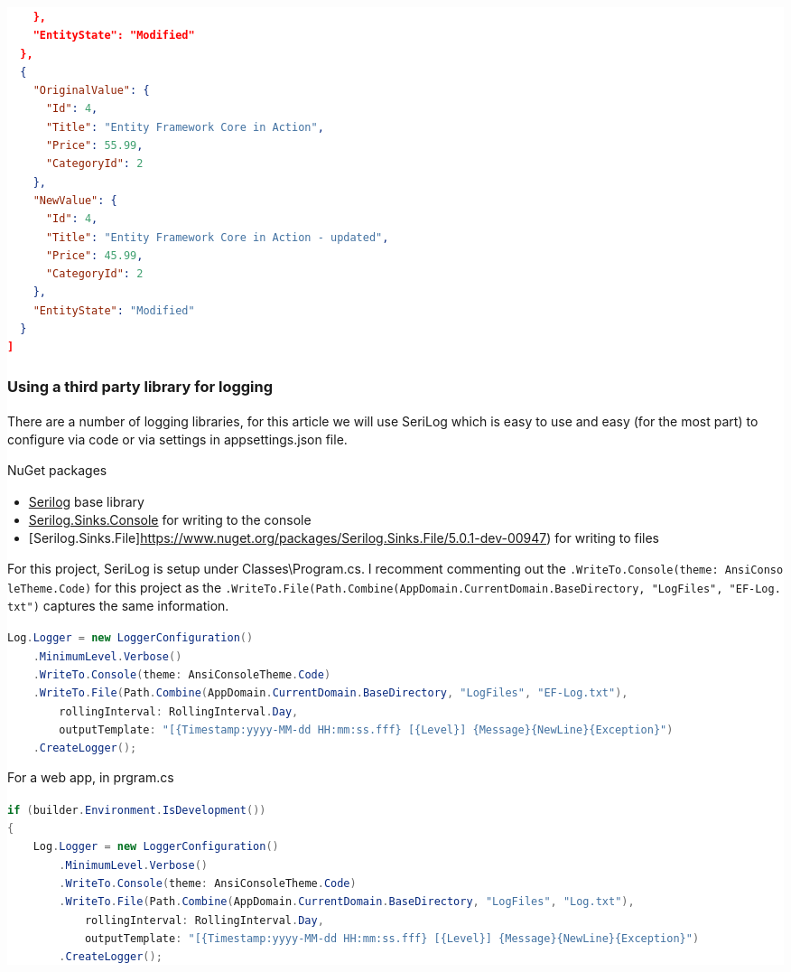 ```json
    },
    "EntityState": "Modified"
  },
  {
    "OriginalValue": {
      "Id": 4,
      "Title": "Entity Framework Core in Action",
      "Price": 55.99,
      "CategoryId": 2
    },
    "NewValue": {
      "Id": 4,
      "Title": "Entity Framework Core in Action - updated",
      "Price": 45.99,
      "CategoryId": 2
    },
    "EntityState": "Modified"
  }
]
```


### Using a third party library for logging

There are a number of logging libraries, for this article we will use SeriLog which is easy to use and easy (for the most part) to configure via code or via settings in appsettings.json file.

NuGet packages

- [Serilog](https://www.nuget.org/packages/Serilog/2.12.1-dev-01635) base library
- [Serilog.Sinks.Console](https://www.nuget.org/packages/Serilog.Sinks.Console/4.1.1-dev-00901) for writing to the console
- [Serilog.Sinks.File]https://www.nuget.org/packages/Serilog.Sinks.File/5.0.1-dev-00947) for writing to files

For this project, SeriLog is setup under Classes\Program.cs. I recomment commenting out the `.WriteTo.Console(theme: AnsiConsoleTheme.Code)` for this project as the `.WriteTo.File(Path.Combine(AppDomain.CurrentDomain.BaseDirectory, "LogFiles", "EF-Log.txt")` captures the same information.

```csharp
Log.Logger = new LoggerConfiguration()
    .MinimumLevel.Verbose()
    .WriteTo.Console(theme: AnsiConsoleTheme.Code)
    .WriteTo.File(Path.Combine(AppDomain.CurrentDomain.BaseDirectory, "LogFiles", "EF-Log.txt"),
        rollingInterval: RollingInterval.Day,
        outputTemplate: "[{Timestamp:yyyy-MM-dd HH:mm:ss.fff} [{Level}] {Message}{NewLine}{Exception}")
    .CreateLogger();
```

For a web app, in prgram.cs

```csharp
if (builder.Environment.IsDevelopment())
{
    Log.Logger = new LoggerConfiguration()
        .MinimumLevel.Verbose()
        .WriteTo.Console(theme: AnsiConsoleTheme.Code)
        .WriteTo.File(Path.Combine(AppDomain.CurrentDomain.BaseDirectory, "LogFiles", "Log.txt"), 
            rollingInterval: RollingInterval.Day, 
            outputTemplate: "[{Timestamp:yyyy-MM-dd HH:mm:ss.fff} [{Level}] {Message}{NewLine}{Exception}")
        .CreateLogger();
```

